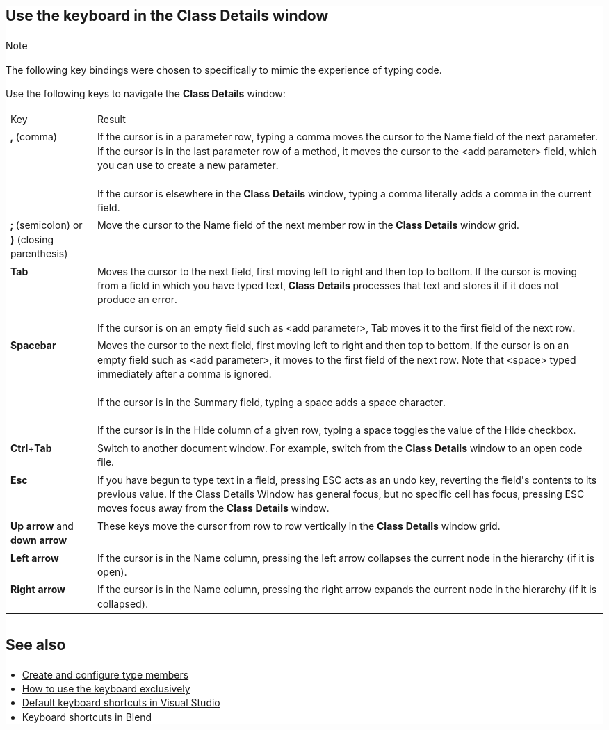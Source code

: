 ## Use the keyboard in the Class Details window

> [!NOTE]
> The following key bindings were chosen to specifically to mimic the experience of typing code.

Use the following keys to navigate the **Class Details** window:

|||
|-|-|
|Key|Result|
|**,** (comma)|If the cursor is in a parameter row, typing a comma moves the cursor to the Name field of the next parameter. If the cursor is in the last parameter row of a method, it moves the cursor to the \<add parameter> field, which you can use to create a new parameter.<br /><br /> If the cursor is elsewhere in the **Class Details** window, typing a comma literally adds a comma in the current field.|
|**;** (semicolon) or **)** (closing parenthesis)|Move the cursor to the Name field of the next member row in the **Class Details** window grid.|
|**Tab**|Moves the cursor to the next field, first moving left to right and then top to bottom. If the cursor is moving from a field in which you have typed text, **Class Details** processes that text and stores it if it does not produce an error.<br /><br /> If the cursor is on an empty field such as \<add parameter>, Tab moves it to the first field of the next row.|
|**Spacebar**|Moves the cursor to the next field, first moving left to right and then top to bottom. If the cursor is on an empty field such as \<add parameter>, it moves to the first field of the next row. Note that \<space> typed immediately after a comma is ignored.<br /><br /> If the cursor is in the Summary field, typing a space adds a space character.<br /><br /> If the cursor is in the Hide column of a given row, typing a space toggles the value of the Hide checkbox.|
|**Ctrl**+**Tab**|Switch to another document window. For example, switch from the **Class Details** window to an open code file.|
|**Esc**|If you have begun to type text in a field, pressing ESC acts as an undo key, reverting the field's contents to its previous value. If the Class Details Window has general focus, but no specific cell has focus, pressing ESC moves focus away from the **Class Details** window.|
|**Up arrow** and **down arrow**|These keys move the cursor from row to row vertically in the **Class Details** window grid.|
|**Left arrow**|If the cursor is in the Name column, pressing the left arrow collapses the current node in the hierarchy (if it is open).|
|**Right arrow**|If the cursor is in the Name column, pressing the right arrow expands the current node in the hierarchy (if it is collapsed).|

## See also

- [Create and configure type members](creating-and-configuring-type-members.md)
- [How to use the keyboard exclusively](../reference/how-to-use-the-keyboard-exclusively.md)
- [Default keyboard shortcuts in Visual Studio](../default-keyboard-shortcuts-in-visual-studio.md)
- [Keyboard shortcuts in Blend](../../xaml-tools/keyboard-shortcuts-in-blend.md)